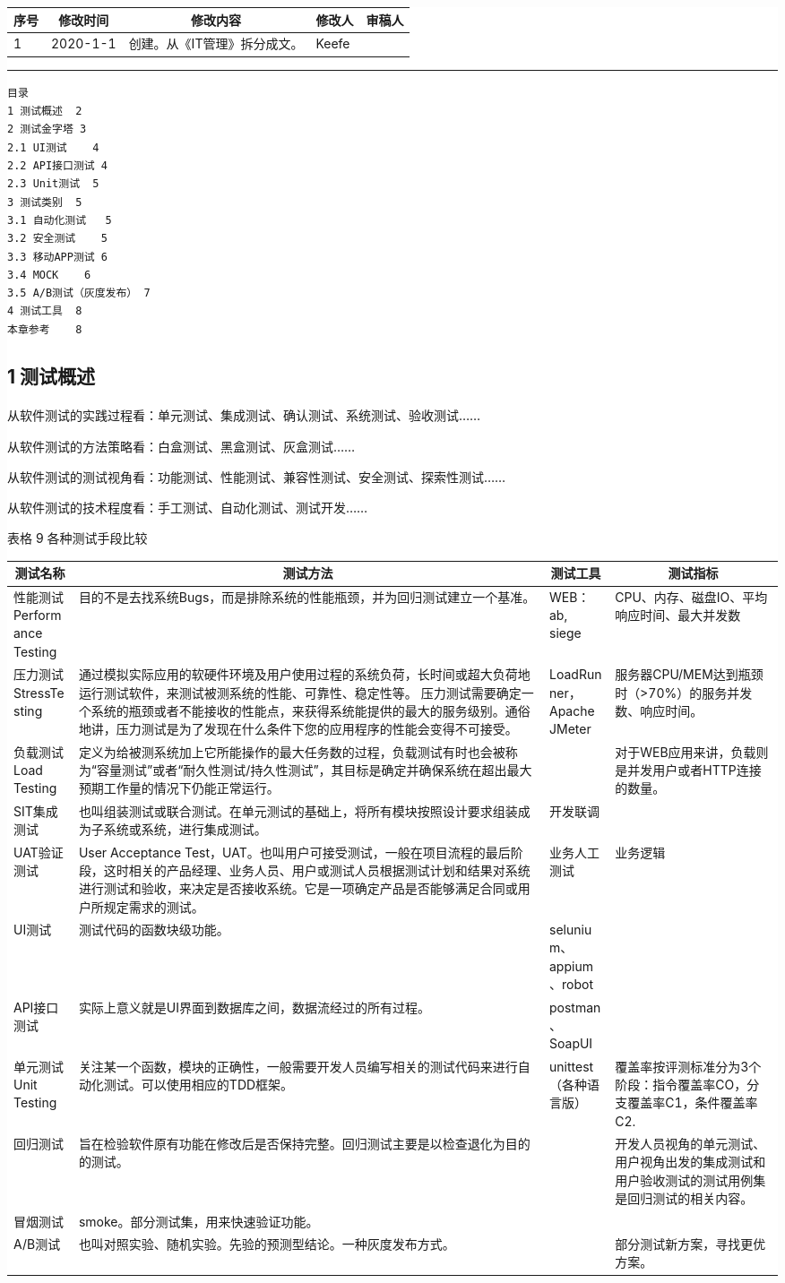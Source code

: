 | 序号 | 修改时间   | 修改内容                                                   | 修改人 | 审稿人 |
| ---- | ---------- | ---------------------------------------------------------- | ------ | ------ |
| 1    | 2020-1-1  | 创建。从《IT管理》拆分成文。                                                       | Keefe |        |
---


```SH
目录
1 测试概述	2
2 测试金字塔	3
2.1 UI测试	4
2.2 API接口测试	4
2.3 Unit测试	5
3 测试类别	5
3.1 自动化测试	5
3.2 安全测试	5
3.3 移动APP测试	6
3.4 MOCK	6
3.5 A/B测试（灰度发布）	7
4 测试工具	8
本章参考	8
```





## 1  测试概述

从软件测试的实践过程看：单元测试、集成测试、确认测试、系统测试、验收测试……

从软件测试的方法策略看：白盒测试、黑盒测试、灰盒测试……

从软件测试的测试视角看：功能测试、性能测试、兼容性测试、安全测试、探索性测试……

从软件测试的技术程度看：手工测试、自动化测试、测试开发……

 

表格 9 各种测试手段比较

| 测试名称                    | 测试方法                                                     | 测试工具                  | 测试指标                                                     |
| --------------------------- | ------------------------------------------------------------ | ------------------------- | ------------------------------------------------------------ |
| 性能测试Performance Testing | 目的不是去找系统Bugs，而是排除系统的性能瓶颈，并为回归测试建立一个基准。 | WEB：ab, siege            | CPU、内存、磁盘IO、平均响应时间、最大并发数                  |
| 压力测试StressTesting       | 通过模拟实际应用的软硬件环境及用户使用过程的系统负荷，长时间或超大负荷地运行测试软件，来测试被测系统的性能、可靠性、稳定性等。   压力测试需要确定一个系统的瓶颈或者不能接收的性能点，来获得系统能提供的最大的服务级别。通俗地讲，压力测试是为了发现在什么条件下您的应用程序的性能会变得不可接受。 | LoadRunner，Apache JMeter | 服务器CPU/MEM达到瓶颈时（>70%）的服务并发数、响应时间。      |
| 负载测试   Load Testing     | 定义为给被测系统加上它所能操作的最大任务数的过程，负载测试有时也会被称为“容量测试”或者“耐久性测试/持久性测试”，其目标是确定并确保系统在超出最大预期工作量的情况下仍能正常运行。 |                           | 对于WEB应用来讲，负载则是并发用户或者HTTP连接的数量。        |
| SIT集成测试                 | 也叫组装测试或联合测试。在单元测试的基础上，将所有模块按照设计要求组装成为子系统或系统，进行集成测试。 | 开发联调                  |                                                              |
| UAT验证测试                 | User Acceptance Test，UAT。也叫用户可接受测试，一般在项目流程的最后阶段，这时相关的产品经理、业务人员、用户或测试人员根据测试计划和结果对系统进行测试和验收，来决定是否接收系统。它是一项确定产品是否能够满足合同或用户所规定需求的测试。 | 业务人工测试              | 业务逻辑                                                     |
| UI测试                      | 测试代码的函数块级功能。                                     | selunium、appium、robot   |                                                              |
| API接口测试                 | 实际上意义就是UI界面到数据库之间，数据流经过的所有过程。     | postman、   SoapUI        |                                                              |
| 单元测试 Unit Testing       | 关注某一个函数，模块的正确性，一般需要开发人员编写相关的测试代码来进行自动化测试。可以使用相应的TDD框架。 | unittest   （各种语言版） | 覆盖率按评测标准分为3个阶段：指令覆盖率CO，分支覆盖率C1，条件覆盖率C2. |
| 回归测试                    | 旨在检验软件原有功能在修改后是否保持完整。回归测试主要是以检查退化为目的的测试。 |                           | 开发人员视角的单元测试、用户视角出发的集成测试和用户验收测试的测试用例集是回归测试的相关内容。 |
| 冒烟测试                    | smoke。部分测试集，用来快速验证功能。                        |                           |                                                              |
| A/B测试                     | 也叫对照实验、随机实验。先验的预测型结论。一种灰度发布方式。 |                           | 部分测试新方案，寻找更优方案。                               |
